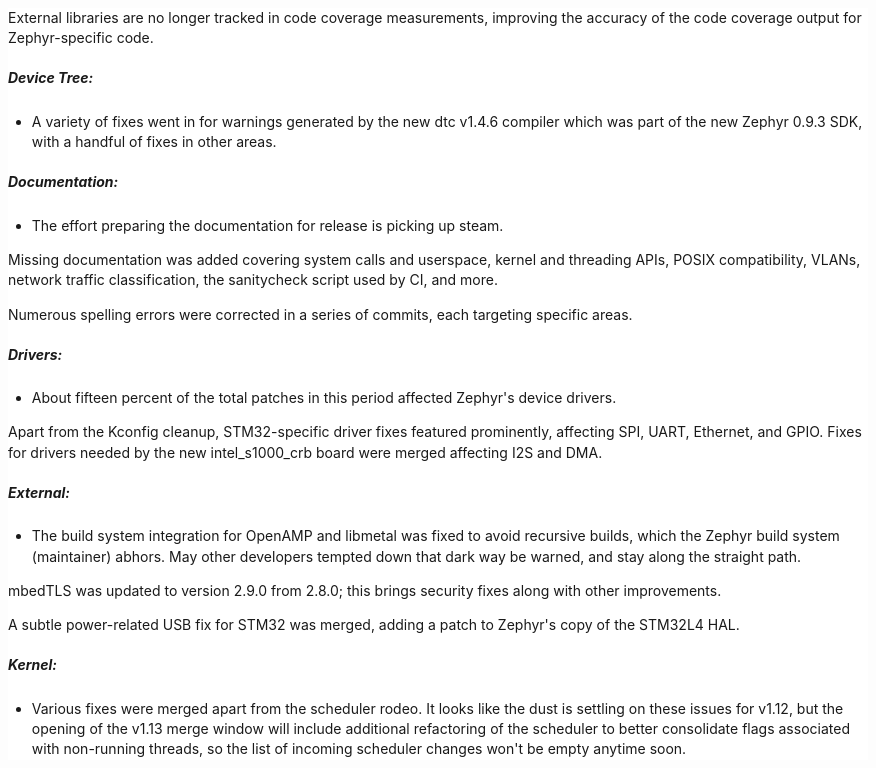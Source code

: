 External libraries are no longer tracked in code
coverage measurements, improving the accuracy of the
code coverage output for Zephyr-specific code.



##### Device Tree: 
- A variety of fixes went in for warnings generated by
the new dtc v1.4.6 compiler which was part of the new
Zephyr 0.9.3 SDK, with a handful of fixes in other
areas.



##### Documentation: 
- The effort preparing the documentation for release is
picking up steam.

Missing documentation was added covering system calls
and userspace, kernel and threading APIs, POSIX
compatibility, VLANs, network traffic classification,
the sanitycheck script used by CI, and more.

Numerous spelling errors were corrected in a series of
commits, each targeting specific areas.



##### Drivers: 
- About fifteen percent of the total patches in this
period affected Zephyr's device drivers.

Apart from the Kconfig cleanup, STM32-specific driver
fixes featured prominently, affecting SPI, UART,
Ethernet, and GPIO. Fixes for drivers needed by the
new intel_s1000_crb board were merged affecting I2S
and DMA.



##### External: 
- The build system integration for OpenAMP and libmetal
was fixed to avoid recursive builds, which the Zephyr
build system (maintainer) abhors. May other developers
tempted down that dark way be warned, and stay along
the straight path.

mbedTLS was updated to version 2.9.0 from 2.8.0; this
brings security fixes along with other improvements.

A subtle power-related USB fix for STM32 was merged,
adding a patch to Zephyr's copy of the STM32L4 HAL.



##### Kernel: 
- Various fixes were merged apart from the scheduler
rodeo. It looks like the dust is settling on these
issues for v1.12, but the opening of the v1.13 merge
window will include additional refactoring of the
scheduler to better consolidate flags associated with
non-running threads, so the list of incoming scheduler
changes won't be empty anytime soon.
